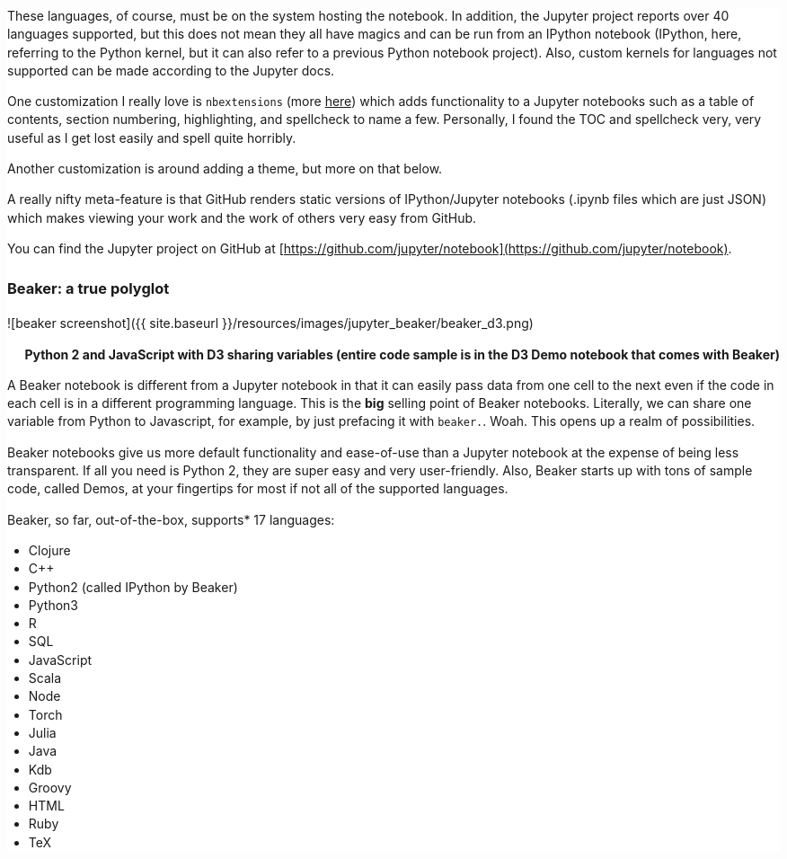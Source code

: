 
These languages, of course, must be on the system hosting the notebook.  In addition, the Jupyter project reports over 40 languages supported, but this does not mean they all have magics and can be run from an IPython notebook (IPython, here, referring to the Python kernel, but it can also refer to a previous Python notebook project).  Also, custom kernels for languages not supported can be made according to the Jupyter docs.

One customization I really love is `nbextensions` (more [here](https://github.com/ipython-contrib/jupyter_contrib_nbextensions)) which adds functionality to a Jupyter notebooks such as a table of contents, section numbering, highlighting, and spellcheck to name a few.  Personally, I found the TOC and spellcheck very, very useful as I get lost easily and spell quite horribly.

Another customization is around adding a theme, but more on that below.

A really nifty meta-feature is that GitHub renders static versions of IPython/Jupyter notebooks (.ipynb files which are just JSON) which makes viewing your work and the work of others very easy from GitHub.

You can find the Jupyter project on GitHub at [https://github.com/jupyter/notebook](https://github.com/jupyter/notebook).

### Beaker:  a true polyglot

![beaker screenshot]({{ site.baseurl }}/resources/images/jupyter_beaker/beaker_d3.png)

<p align="right"><b>Python 2 and JavaScript with D3 sharing variables (entire code sample is in the D3 Demo notebook that comes with Beaker)</b></p>

A Beaker notebook is different from a Jupyter notebook in that it can easily pass data from one cell to the next even if the code in each cell is in a different programming language.  This is the **big** selling point of Beaker notebooks.  Literally, we can share one variable from Python to Javascript, for example, by just prefacing it with `beaker.`.  Woah.  This opens up a realm of possibilities.

Beaker notebooks give us more default functionality and ease-of-use than a Jupyter notebook at the expense of being less transparent.  If all you need is Python 2, they are super easy and very user-friendly.  Also, Beaker starts up with tons of sample code, called Demos, at your fingertips for most if not all of the supported languages.

Beaker, so far, out-of-the-box, supports* 17 languages:

* Clojure
* C++
* Python2 (called IPython by Beaker)
* Python3
* R
* SQL
* JavaScript
* Scala
* Node
* Torch
* Julia
* Java
* Kdb
* Groovy
* HTML
* Ruby
* TeX
